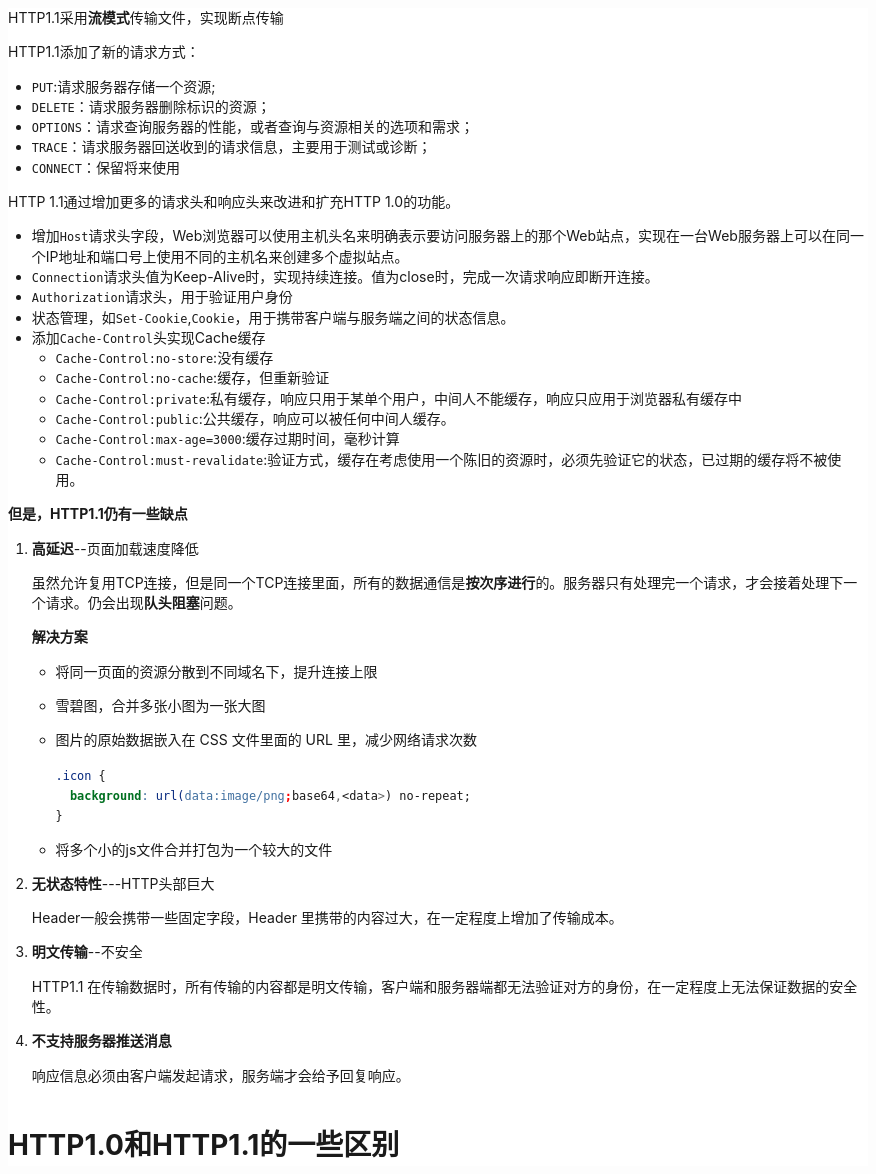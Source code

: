 HTTP1.1采用**流模式**传输文件，实现断点传输

HTTP1.1添加了新的请求方式：

* `PUT`:请求服务器存储一个资源;
* `DELETE`：请求服务器删除标识的资源；
* `OPTIONS`：请求查询服务器的性能，或者查询与资源相关的选项和需求；
* `TRACE`：请求服务器回送收到的请求信息，主要用于测试或诊断；
* `CONNECT`：保留将来使用

HTTP 1.1通过增加更多的请求头和响应头来改进和扩充HTTP 1.0的功能。

* 增加`Host`请求头字段，Web浏览器可以使用主机头名来明确表示要访问服务器上的那个Web站点，实现在一台Web服务器上可以在同一个IP地址和端口号上使用不同的主机名来创建多个虚拟站点。
* `Connection`请求头值为Keep-Alive时，实现持续连接。值为close时，完成一次请求响应即断开连接。
* `Authorization`请求头，用于验证用户身份
* 状态管理，如`Set-Cookie`,`Cookie`，用于携带客户端与服务端之间的状态信息。
* 添加`Cache-Control`头实现Cache缓存
  * `Cache-Control:no-store`:没有缓存
  * `Cache-Control:no-cache`:缓存，但重新验证
  * `Cache-Control:private`:私有缓存，响应只用于某单个用户，中间人不能缓存，响应只应用于浏览器私有缓存中
  * `Cache-Control:public`:公共缓存，响应可以被任何中间人缓存。
  * `Cache-Control:max-age=3000`:缓存过期时间，毫秒计算
  * `Cache-Control:must-revalidate`:验证方式，缓存在考虑使用一个陈旧的资源时，必须先验证它的状态，已过期的缓存将不被使用。

**但是，HTTP1.1仍有一些缺点**

1. **高延迟**--页面加载速度降低

   虽然允许复用TCP连接，但是同一个TCP连接里面，所有的数据通信是**按次序进行**的。服务器只有处理完一个请求，才会接着处理下一个请求。仍会出现**队头阻塞**问题。

   **解决方案**

   * 将同一页面的资源分散到不同域名下，提升连接上限

   * 雪碧图，合并多张小图为一张大图

   * 图片的原始数据嵌入在 CSS 文件里面的 URL 里，减少网络请求次数

     ```css
     .icon {
       background: url(data:image/png;base64,<data>) no-repeat;
     }
     ```

   * 将多个小的js文件合并打包为一个较大的文件

2. **无状态特性**---HTTP头部巨大

   Header一般会携带一些固定字段，Header 里携带的内容过大，在一定程度上增加了传输成本。

3. **明文传输**--不安全

   HTTP1.1 在传输数据时，所有传输的内容都是明文传输，客户端和服务器端都无法验证对方的身份，在一定程度上无法保证数据的安全性。

4. **不支持服务器推送消息**

   响应信息必须由客户端发起请求，服务端才会给予回复响应。

# HTTP1.0和HTTP1.1的一些区别
